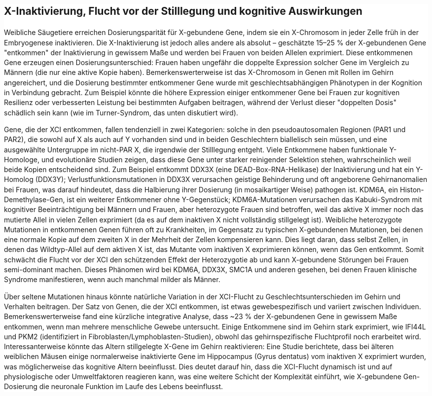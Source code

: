 
## X-Inaktivierung, Flucht vor der Stilllegung und kognitive Auswirkungen

Weibliche Säugetiere erreichen Dosierungsparität für X-gebundene Gene, indem sie ein X-Chromosom in jeder Zelle früh in der Embryogenese inaktivieren. Die X-Inaktivierung ist jedoch alles andere als absolut – geschätzte 15–25 % der X-gebundenen Gene "entkommen" der Inaktivierung in gewissem Maße und werden bei Frauen von beiden Allelen exprimiert. Diese entkommenen Gene erzeugen einen Dosierungsunterschied: Frauen haben ungefähr die doppelte Expression solcher Gene im Vergleich zu Männern (die nur eine aktive Kopie haben). Bemerkenswerterweise ist das X-Chromosom in Genen mit Rollen im Gehirn angereichert, und die Dosierung bestimmter entkommener Gene wurde mit geschlechtsabhängigen Phänotypen in der Kognition in Verbindung gebracht. Zum Beispiel könnte die höhere Expression einiger entkommener Gene bei Frauen zur kognitiven Resilienz oder verbesserten Leistung bei bestimmten Aufgaben beitragen, während der Verlust dieser "doppelten Dosis" schädlich sein kann (wie im Turner-Syndrom, das unten diskutiert wird).

Gene, die der XCI entkommen, fallen tendenziell in zwei Kategorien: solche in den pseudoautosomalen Regionen (PAR1 und PAR2), die sowohl auf X als auch auf Y vorhanden sind und in beiden Geschlechtern biallelisch sein müssen, und eine ausgewählte Untergruppe im nicht-PAR X, die irgendwie der Stilllegung entgeht. Viele Entkommene haben funktionale Y-Homologe, und evolutionäre Studien zeigen, dass diese Gene unter starker reinigender Selektion stehen, wahrscheinlich weil beide Kopien entscheidend sind. Zum Beispiel entkommt DDX3X (eine DEAD-Box-RNA-Helikase) der Inaktivierung und hat ein Y-Homolog (DDX3Y); Verlustfunktionsmutationen in DDX3X verursachen geistige Behinderung und oft angeborene Gehirnanomalien bei Frauen, was darauf hindeutet, dass die Halbierung ihrer Dosierung (in mosaikartiger Weise) pathogen ist. KDM6A, ein Histon-Demethylase-Gen, ist ein weiterer Entkommener ohne Y-Gegenstück; KDM6A-Mutationen verursachen das Kabuki-Syndrom mit kognitiver Beeinträchtigung bei Männern und Frauen, aber heterozygote Frauen sind betroffen, weil das aktive X immer noch das mutierte Allel in vielen Zellen exprimiert (da es auf dem inaktiven X nicht vollständig stillgelegt ist). Weibliche heterozygote Mutationen in entkommenen Genen führen oft zu Krankheiten, im Gegensatz zu typischen X-gebundenen Mutationen, bei denen eine normale Kopie auf dem zweiten X in der Mehrheit der Zellen kompensieren kann. Dies liegt daran, dass selbst Zellen, in denen das Wildtyp-Allel auf dem aktiven X ist, das Mutante vom inaktiven X exprimieren können, wenn das Gen entkommt. Somit schwächt die Flucht vor der XCI den schützenden Effekt der Heterozygotie ab und kann X-gebundene Störungen bei Frauen semi-dominant machen. Dieses Phänomen wird bei KDM6A, DDX3X, SMC1A und anderen gesehen, bei denen Frauen klinische Syndrome manifestieren, wenn auch manchmal milder als Männer.

Über seltene Mutationen hinaus könnte natürliche Variation in der XCI-Flucht zu Geschlechtsunterschieden im Gehirn und Verhalten beitragen. Der Satz von Genen, die der XCI entkommen, ist etwas gewebespezifisch und variiert zwischen Individuen. Bemerkenswerterweise fand eine kürzliche integrative Analyse, dass ~23 % der X-gebundenen Gene in gewissem Maße entkommen, wenn man mehrere menschliche Gewebe untersucht. Einige Entkommene sind im Gehirn stark exprimiert, wie IFI44L und PKM2 (identifiziert in Fibroblasten/Lymphoblasten-Studien), obwohl das gehirnspezifische Fluchtprofil noch erarbeitet wird. Interessanterweise könnte das Altern stillgelegte X-Gene im Gehirn reaktivieren: Eine Studie berichtete, dass bei älteren weiblichen Mäusen einige normalerweise inaktivierte Gene im Hippocampus (Gyrus dentatus) vom inaktiven X exprimiert wurden, was möglicherweise das kognitive Altern beeinflusst. Dies deutet darauf hin, dass die XCI-Flucht dynamisch ist und auf physiologische oder Umweltfaktoren reagieren kann, was eine weitere Schicht der Komplexität einführt, wie X-gebundene Gen-Dosierung die neuronale Funktion im Laufe des Lebens beeinflusst.

